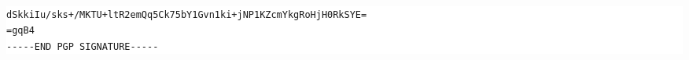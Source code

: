 ```
dSkkiIu/sks+/MKTU+ltR2emQq5Ck75bY1Gvn1ki+jNP1KZcmYkgRoHjH0RkSYE=
=gqB4
-----END PGP SIGNATURE-----

```
